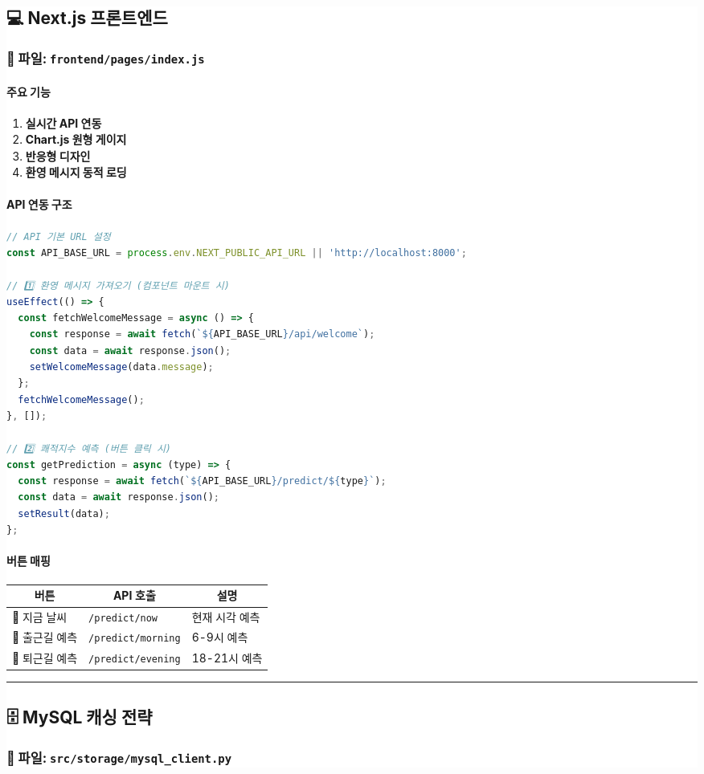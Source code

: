## 💻 Next.js 프론트엔드

### 📁 파일: `frontend/pages/index.js`

#### **주요 기능**

1. **실시간 API 연동**
2. **Chart.js 원형 게이지**
3. **반응형 디자인**
4. **환영 메시지 동적 로딩**

#### **API 연동 구조**

```javascript
// API 기본 URL 설정
const API_BASE_URL = process.env.NEXT_PUBLIC_API_URL || 'http://localhost:8000';

// 1️⃣ 환영 메시지 가져오기 (컴포넌트 마운트 시)
useEffect(() => {
  const fetchWelcomeMessage = async () => {
    const response = await fetch(`${API_BASE_URL}/api/welcome`);
    const data = await response.json();
    setWelcomeMessage(data.message);
  };
  fetchWelcomeMessage();
}, []);

// 2️⃣ 쾌적지수 예측 (버튼 클릭 시)
const getPrediction = async (type) => {
  const response = await fetch(`${API_BASE_URL}/predict/${type}`);
  const data = await response.json();
  setResult(data);
};
```

#### **버튼 매핑**

| 버튼 | API 호출 | 설명 |
|------|----------|------|
| 📱 지금 날씨 | `/predict/now` | 현재 시각 예측 |
| 🌅 출근길 예측 | `/predict/morning` | 6-9시 예측 |
| 🌆 퇴근길 예측 | `/predict/evening` | 18-21시 예측 |

---

## 🗄️ MySQL 캐싱 전략

### 📁 파일: `src/storage/mysql_client.py`
